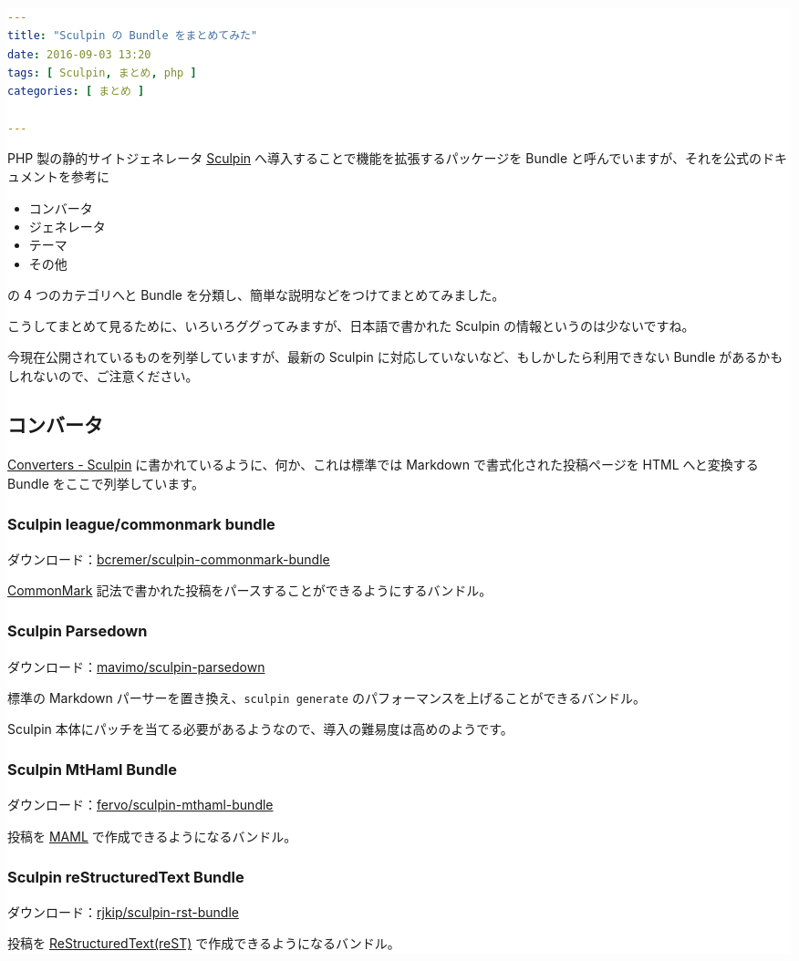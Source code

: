 ```yaml
---
title: "Sculpin の Bundle をまとめてみた"
date: 2016-09-03 13:20
tags: [ Sculpin, まとめ, php ]
categories: [ まとめ ]

---
```


PHP 製の静的サイトジェネレータ [Sculpin](https://sculpin.io/) へ導入することで機能を拡張するパッケージを Bundle と呼んでいますが、それを公式のドキュメントを参考に

* コンバータ
* ジェネレータ
* テーマ
* その他

の 4 つのカテゴリへと Bundle を分類し、簡単な説明などをつけてまとめてみました。

こうしてまとめて見るために、いろいろググってみますが、日本語で書かれた Sculpin の情報というのは少ないですね。

今現在公開されているものを列挙していますが、最新の Sculpin に対応していないなど、もしかしたら利用できない Bundle があるかもしれないので、ご注意ください。

## コンバータ

[Converters - Sculpin](https://sculpin.io/documentation/converters/) に書かれているように、何か、これは標準では Markdown で書式化された投稿ページを HTML へと変換する Bundle をここで列挙しています。

### Sculpin league/commonmark bundle

ダウンロード：[bcremer/sculpin-commonmark-bundle](https://packagist.org/packages/bcremer/sculpin-commonmark-bundle)

[CommonMark](http://commonmark.org/) 記法で書かれた投稿をパースすることができるようにするバンドル。

### Sculpin Parsedown

ダウンロード：[mavimo/sculpin-parsedown](https://packagist.org/packages/mavimo/sculpin-parsedown)

標準の Markdown パーサーを置き換え、`sculpin generate` のパフォーマンスを上げることができるバンドル。

Sculpin 本体にパッチを当てる必要があるようなので、導入の難易度は高めのようです。

### Sculpin MtHaml Bundle

ダウンロード：[fervo/sculpin-mthaml-bundle](https://packagist.org/packages/fervo/sculpin-mthaml-bundle)

投稿を [MAML](https://en.wikipedia.org/wiki/Microsoft_Assistance_Markup_Language) で作成できるようになるバンドル。

### Sculpin reStructuredText Bundle

ダウンロード：[rjkip/sculpin-rst-bundle](https://packagist.org/packages/rjkip/sculpin-rst-bundle)

投稿を [ReStructuredText(reST)](https://ja.wikipedia.org/wiki/ReStructuredText) で作成できるようになるバンドル。
